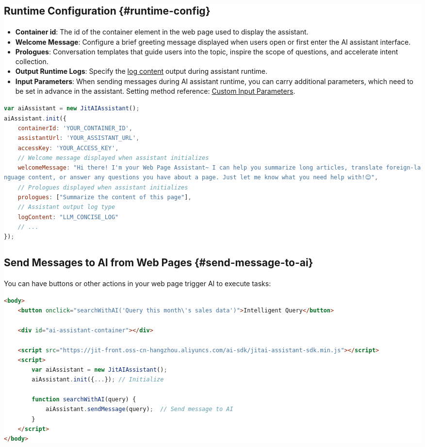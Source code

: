 ## Runtime Configuration {#runtime-config}

- **Container id**: The id of the container element in the web page used to display the assistant.
- **Welcome Message**: Configure a brief greeting message displayed when users open or first enter the AI assistant interface.
- **Prologues**: Conversation templates that guide users into the topic, inspire the scope of questions, and accelerate intent collection.
- **Output Runtime Logs**: Specify the [log content](/docs/devguide/ai-assistant/ai-assistant-input-output#message-output) output during assistant runtime.
- **Input Parameters**: When sending messages during AI assistant runtime, you can carry additional parameters, which need to be set in advance in the assistant. Setting method reference: [Custom Input Parameters](/docs/devguide/ai-assistant/ai-assistant-input-output#input-args).


```javascript
var aiAssistant = new JitAIAssistant();
aiAssistant.init({
    containerId: 'YOUR_CONTAINER_ID',
    assistantUrl: 'YOUR_ASSISTANT_URL',
    accessKey: 'YOUR_ACCESS_KEY',
    // Welcome message displayed when assistant initializes
    welcomeMessage: "Hi there! I'm your Web Page Assistant~ I can help you summarize long articles, translate foreign-language content, or answer any questions you have about a page. Just let me know what you need help with!​😊",
    // Prologues displayed when assistant initializes
    prologues: ["Summarize the content of this page"],
    // Assistant output log type
    logContent: "LLM_CONCISE_LOG"
    // ...
});
```

## Send Messages to AI from Web Pages {#send-message-to-ai}

You can have buttons or other actions in your web page trigger AI to execute tasks:

```html
<body>
    <button onclick="searchWithAI('Query this month\'s sales data')">Intelligent Query</button>
    
    <div id="ai-assistant-container"></div>

    <script src="https://jit-front.oss-cn-hangzhou.aliyuncs.com/ai-sdk/jitai-assistant-sdk.min.js"></script>
    <script>
        var aiAssistant = new JitAIAssistant();
        aiAssistant.init({...}); // Initialize

        function searchWithAI(query) {
            aiAssistant.sendMessage(query);  // Send message to AI
        }
    </script>
</body>
```
